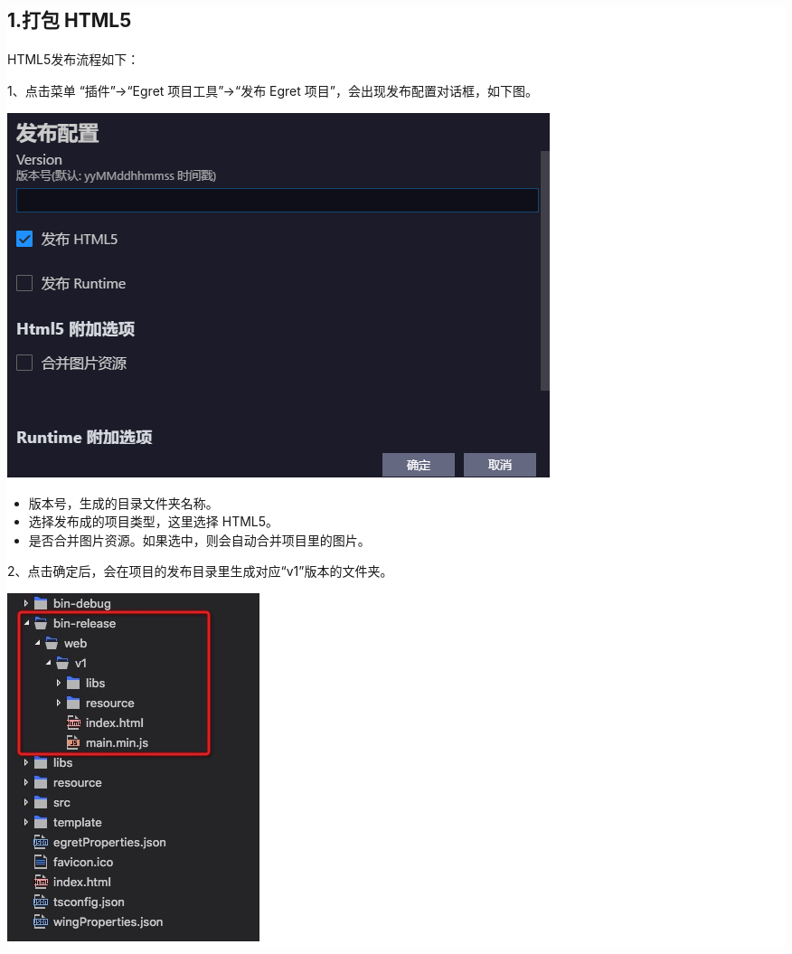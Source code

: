 
## 1.打包 HTML5

HTML5发布流程如下：

1、点击菜单 “插件”->“Egret 项目工具”->“发布 Egret 项目”，会出现发布配置对话框，如下图。

![](config.png)

* 版本号，生成的目录文件夹名称。
* 选择发布成的项目类型，这里选择 HTML5。
* 是否合并图片资源。如果选中，则会自动合并项目里的图片。

2、点击确定后，会在项目的发布目录里生成对应“v1”版本的文件夹。

![](created.png)
